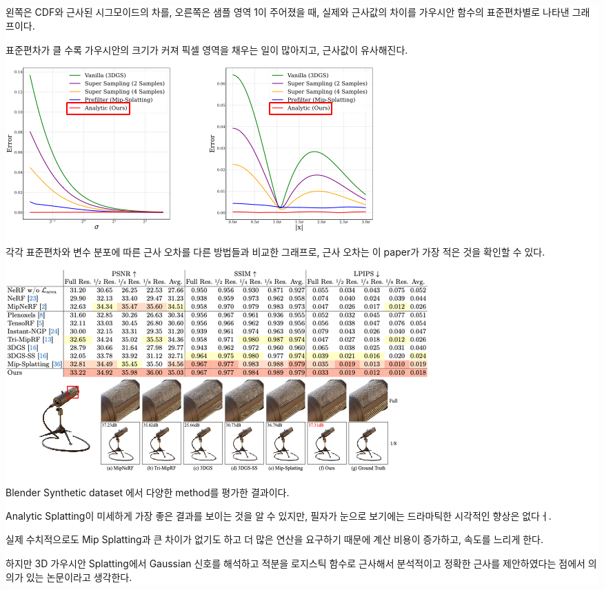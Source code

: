 왼쪽은 CDF와 근사된 시그모이드의 차를, 오른쪽은 샘플 영역 1이 주어졌을 때, 실제와 근사값의 차이를 가우시안 함수의 표준편차별로 나타낸 그래프이다.

표준편차가 클 수록 가우시안의 크기가 커져 픽셀 영역을 채우는 일이 많아지고, 근사값이 유사해진다.



![image-20250109174016070](/assets/img/2024-12-19-AnalyticSplatting/image-20250109174016070.png)

각각 표준편차와 변수 분포에 따른 근사 오차를 다른 방법들과 비교한 그래프로, 근사 오차는 이 paper가 가장 적은 것을 확인할 수 있다.



![image-20250109174255008](/assets/img/2024-12-19-AnalyticSplatting/image-20250109174255008.png)

Blender Synthetic dataset 에서 다양한 method를 평가한 결과이다.

Analytic Splatting이 미세하게 가장 좋은 결과를 보이는 것을 알 수 있지만, 필자가 눈으로 보기에는 드라마틱한 시각적인 향상은 없다ㅓ.

실제 수치적으로도 Mip Splatting과 큰 차이가 없기도 하고 더 많은 연산을 요구하기 때문에 계산 비용이 증가하고, 속도를 느리게 한다.

하지만 3D 가우시안 Splatting에서 Gaussian 신호를 해석하고 적분을 로지스틱 함수로 근사해서 분석적이고 정확한 근사를 제안하였다는 점에서 의의가 있는 논문이라고 생각한다.
